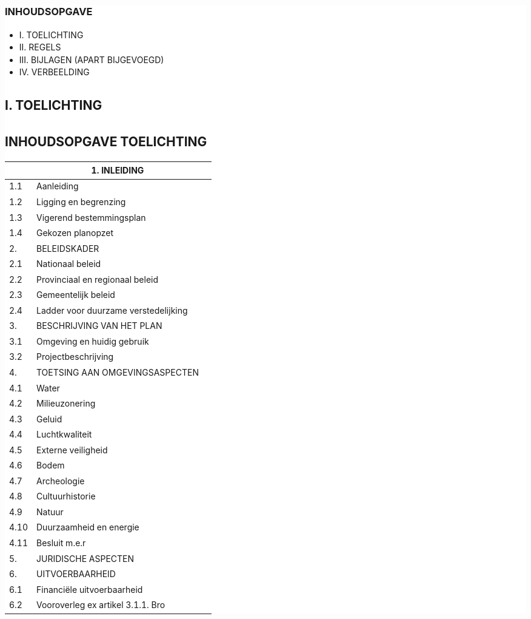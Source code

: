 ### INHOUDSOPGAVE

- I. TOELICHTING
- II. REGELS
- III. BIJLAGEN (APART BIJGEVOEGD)
- IV. VERBEELDING

## I. TOELICHTING

## INHOUDSOPGAVE TOELICHTING

|      | 1. INLEIDING                         |  |
|------|--------------------------------------|--|
| 1.1  | Aanleiding                           |  |
| 1.2  | Ligging en begrenzing                |  |
| 1.3  | Vigerend bestemmingsplan             |  |
| 1.4  | Gekozen planopzet                    |  |
| 2.   | BELEIDSKADER                         |  |
| 2.1  | Nationaal beleid                     |  |
| 2.2  | Provinciaal en regionaal beleid      |  |
| 2.3  | Gemeentelijk beleid                  |  |
| 2.4  | Ladder voor duurzame verstedelijking |  |
| 3.   | BESCHRIJVING VAN HET PLAN            |  |
| 3.1  | Omgeving en huidig gebruik           |  |
| 3.2  | Projectbeschrijving                  |  |
| 4.   | TOETSING AAN OMGEVINGSASPECTEN       |  |
| 4.1  | Water                                |  |
| 4.2  | Milieuzonering                       |  |
| 4.3  | Geluid                               |  |
| 4.4  | Luchtkwaliteit                       |  |
| 4.5  | Externe veiligheid                   |  |
| 4.6  | Bodem                                |  |
| 4.7  | Archeologie                          |  |
| 4.8  | Cultuurhistorie                      |  |
| 4.9  | Natuur                               |  |
| 4.10 | Duurzaamheid en energie              |  |
| 4.11 | Besluit m.e.r                        |  |
| 5.   | JURIDISCHE ASPECTEN                  |  |
| 6.   | UITVOERBAARHEID                      |  |
| 6.1  | Financiële uitvoerbaarheid           |  |
| 6.2  | Vooroverleg ex artikel 3.1.1. Bro    |  |
